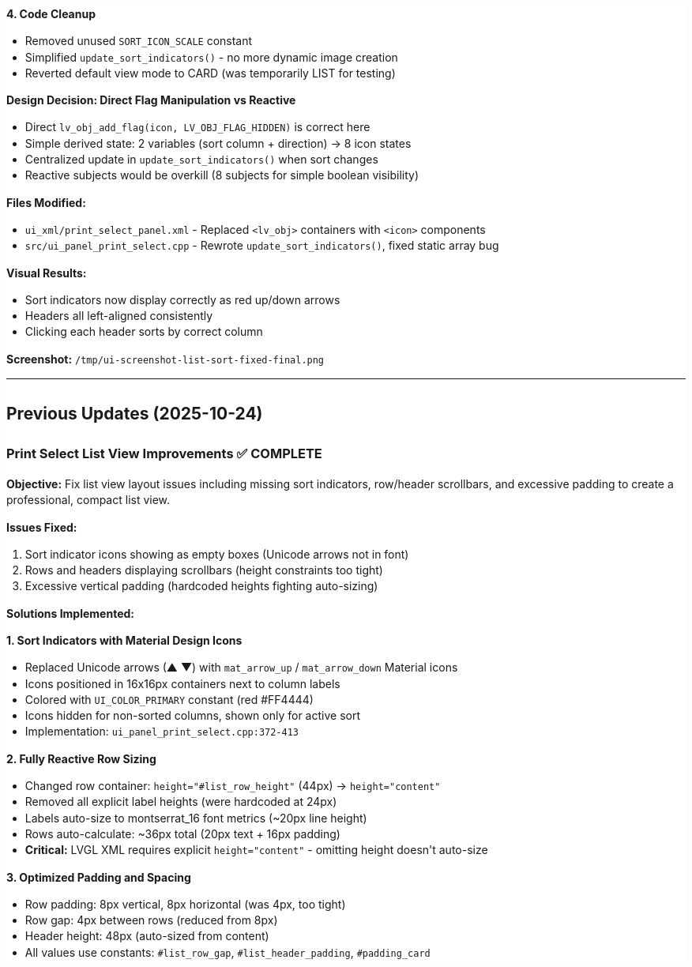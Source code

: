 **4. Code Cleanup**
- Removed unused `SORT_ICON_SCALE` constant
- Simplified `update_sort_indicators()` - no more dynamic image creation
- Reverted default view mode to CARD (was temporarily LIST for testing)

**Design Decision: Direct Flag Manipulation vs Reactive**
- Direct `lv_obj_add_flag(icon, LV_OBJ_FLAG_HIDDEN)` is correct here
- Simple derived state: 2 variables (sort column + direction) → 8 icon states
- Centralized update in `update_sort_indicators()` when sort changes
- Reactive subjects would be overkill (8 subjects for simple boolean visibility)

**Files Modified:**
- `ui_xml/print_select_panel.xml` - Replaced `<lv_obj>` containers with `<icon>` components
- `src/ui_panel_print_select.cpp` - Rewrote `update_sort_indicators()`, fixed static array bug

**Visual Results:**
- Sort indicators now display correctly as red up/down arrows
- Headers all left-aligned consistently
- Clicking each header sorts by correct column

**Screenshot:** `/tmp/ui-screenshot-list-sort-fixed-final.png`

---

## Previous Updates (2025-10-24)

### Print Select List View Improvements ✅ COMPLETE

**Objective:** Fix list view layout issues including missing sort indicators, row/header scrollbars, and excessive padding to create a professional, compact list view.

**Issues Fixed:**
1. Sort indicator icons showing as empty boxes (Unicode arrows not in font)
2. Rows and headers displaying scrollbars (height constraints too tight)
3. Excessive vertical padding (hardcoded heights fighting auto-sizing)

**Solutions Implemented:**

**1. Sort Indicators with Material Design Icons**
- Replaced Unicode arrows (▲ ▼) with `mat_arrow_up` / `mat_arrow_down` Material icons
- Icons positioned in 16x16px containers next to column labels
- Colored with `UI_COLOR_PRIMARY` constant (red #FF4444)
- Icons hidden for non-sorted columns, shown only for active sort
- Implementation: `ui_panel_print_select.cpp:372-413`

**2. Fully Reactive Row Sizing**
- Changed row container: `height="#list_row_height"` (44px) → `height="content"`
- Removed all explicit label heights (were hardcoded at 24px)
- Labels auto-size to montserrat_16 font metrics (~20px line height)
- Rows auto-calculate: ~36px total (20px text + 16px padding)
- **Critical:** LVGL XML requires explicit `height="content"` - omitting height doesn't auto-size

**3. Optimized Padding and Spacing**
- Row padding: 8px vertical, 8px horizontal (was 4px, too tight)
- Row gap: 4px between rows (reduced from 8px)
- Header height: 48px (auto-sized from content)
- All values use constants: `#list_row_gap`, `#list_header_padding`, `#padding_card`
